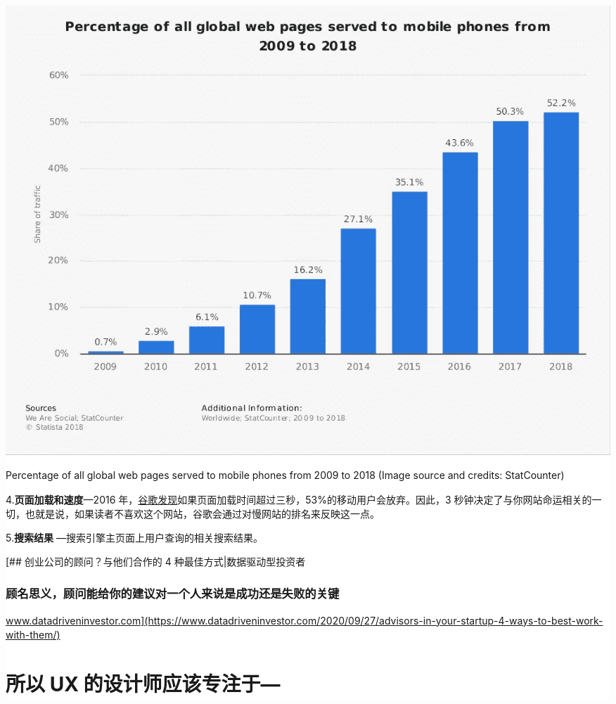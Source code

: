 ![](img/81d5544063d98c18fc7db2f341f3d0a2.png)

Percentage of all global web pages served to mobile phones from 2009 to 2018 (Image source and credits: StatCounter)

4.**页面加载和速度**—2016 年，[谷歌发现](https://www.thinkwithgoogle.com/marketing-resources/data-measurement/mobile-page-speed-new-industry-benchmarks/)如果页面加载时间超过三秒，53%的移动用户会放弃。因此，3 秒钟决定了与你网站命运相关的一切，也就是说，如果读者不喜欢这个网站，谷歌会通过对慢网站的排名来反映这一点。

5.**搜索结果** —搜索引擎主页面上用户查询的相关搜索结果。

[](https://www.datadriveninvestor.com/2020/09/27/advisors-in-your-startup-4-ways-to-best-work-with-them/) [## 创业公司的顾问？与他们合作的 4 种最佳方式|数据驱动型投资者

### 顾名思义，顾问能给你的建议对一个人来说是成功还是失败的关键

www.datadriveninvestor.com](https://www.datadriveninvestor.com/2020/09/27/advisors-in-your-startup-4-ways-to-best-work-with-them/) 

# 所以 UX 的设计师应该专注于—
